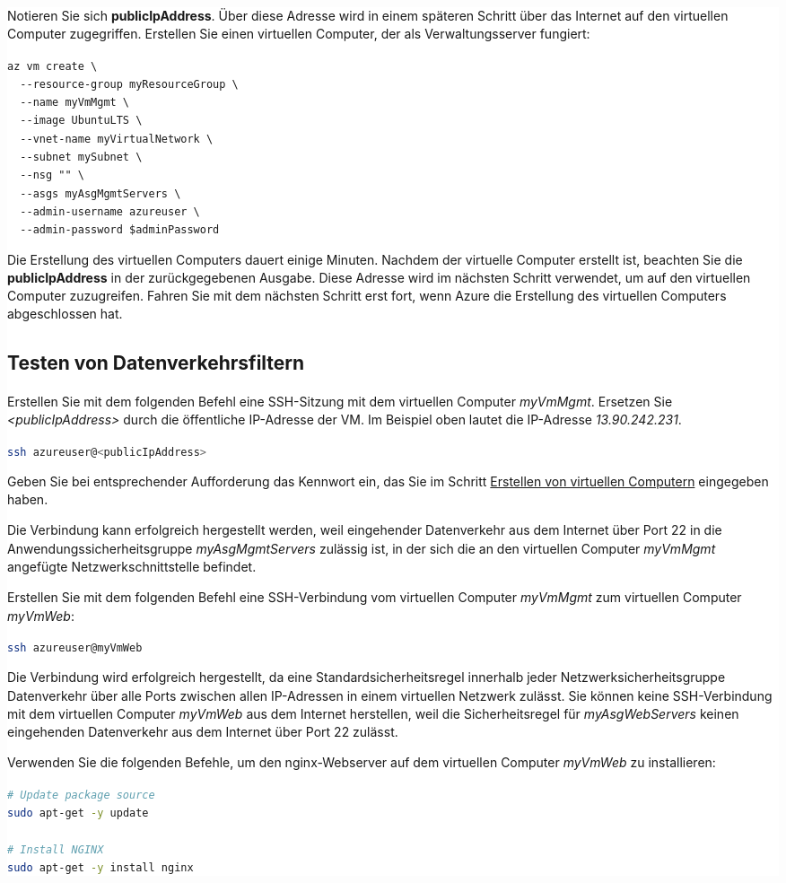 Notieren Sie sich **publicIpAddress**. Über diese Adresse wird in einem späteren Schritt über das Internet auf den virtuellen Computer zugegriffen.  Erstellen Sie einen virtuellen Computer, der als Verwaltungsserver fungiert:

```azurecli-interactive
az vm create \
  --resource-group myResourceGroup \
  --name myVmMgmt \
  --image UbuntuLTS \
  --vnet-name myVirtualNetwork \
  --subnet mySubnet \
  --nsg "" \
  --asgs myAsgMgmtServers \
  --admin-username azureuser \
  --admin-password $adminPassword
```

Die Erstellung des virtuellen Computers dauert einige Minuten. Nachdem der virtuelle Computer erstellt ist, beachten Sie die **publicIpAddress** in der zurückgegebenen Ausgabe. Diese Adresse wird im nächsten Schritt verwendet, um auf den virtuellen Computer zuzugreifen. Fahren Sie mit dem nächsten Schritt erst fort, wenn Azure die Erstellung des virtuellen Computers abgeschlossen hat.

## <a name="test-traffic-filters"></a>Testen von Datenverkehrsfiltern

Erstellen Sie mit dem folgenden Befehl eine SSH-Sitzung mit dem virtuellen Computer *myVmMgmt*. Ersetzen Sie *\<publicIpAddress>* durch die öffentliche IP-Adresse der VM. Im Beispiel oben lautet die IP-Adresse *13.90.242.231*.

```bash 
ssh azureuser@<publicIpAddress>
```

Geben Sie bei entsprechender Aufforderung das Kennwort ein, das Sie im Schritt [Erstellen von virtuellen Computern](#create-virtual-machines) eingegeben haben.

Die Verbindung kann erfolgreich hergestellt werden, weil eingehender Datenverkehr aus dem Internet über Port 22 in die Anwendungssicherheitsgruppe *myAsgMgmtServers* zulässig ist, in der sich die an den virtuellen Computer *myVmMgmt* angefügte Netzwerkschnittstelle befindet.

Erstellen Sie mit dem folgenden Befehl eine SSH-Verbindung vom virtuellen Computer *myVmMgmt* zum virtuellen Computer *myVmWeb*:

```bash 
ssh azureuser@myVmWeb
```

Die Verbindung wird erfolgreich hergestellt, da eine Standardsicherheitsregel innerhalb jeder Netzwerksicherheitsgruppe Datenverkehr über alle Ports zwischen allen IP-Adressen in einem virtuellen Netzwerk zulässt. Sie können keine SSH-Verbindung mit dem virtuellen Computer *myVmWeb* aus dem Internet herstellen, weil die Sicherheitsregel für *myAsgWebServers* keinen eingehenden Datenverkehr aus dem Internet über Port 22 zulässt.

Verwenden Sie die folgenden Befehle, um den nginx-Webserver auf dem virtuellen Computer *myVmWeb* zu installieren:

```bash 
# Update package source
sudo apt-get -y update

# Install NGINX
sudo apt-get -y install nginx
```

